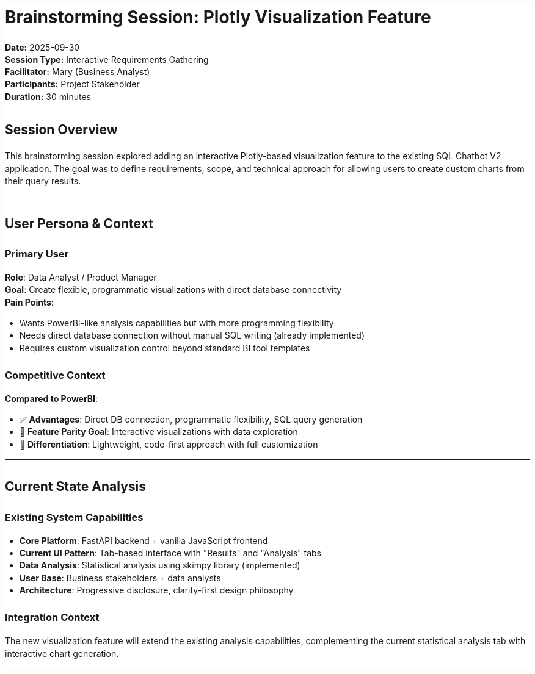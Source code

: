 # Brainstorming Session: Plotly Visualization Feature

**Date:** 2025-09-30  
**Session Type:** Interactive Requirements Gathering  
**Facilitator:** Mary (Business Analyst)  
**Participants:** Project Stakeholder  
**Duration:** 30 minutes  

## Session Overview

This brainstorming session explored adding an interactive Plotly-based visualization feature to the existing SQL Chatbot V2 application. The goal was to define requirements, scope, and technical approach for allowing users to create custom charts from their query results.

---

## User Persona & Context

### Primary User
**Role**: Data Analyst / Product Manager  
**Goal**: Create flexible, programmatic visualizations with direct database connectivity  
**Pain Points**: 
- Wants PowerBI-like analysis capabilities but with more programming flexibility
- Needs direct database connection without manual SQL writing (already implemented)
- Requires custom visualization control beyond standard BI tool templates

### Competitive Context
**Compared to PowerBI**:
- ✅ **Advantages**: Direct DB connection, programmatic flexibility, SQL query generation
- 🎯 **Feature Parity Goal**: Interactive visualizations with data exploration
- 🚀 **Differentiation**: Lightweight, code-first approach with full customization

---

## Current State Analysis

### Existing System Capabilities
- **Core Platform**: FastAPI backend + vanilla JavaScript frontend
- **Current UI Pattern**: Tab-based interface with "Results" and "Analysis" tabs
- **Data Analysis**: Statistical analysis using skimpy library (implemented)
- **User Base**: Business stakeholders + data analysts
- **Architecture**: Progressive disclosure, clarity-first design philosophy

### Integration Context
The new visualization feature will extend the existing analysis capabilities, complementing the current statistical analysis tab with interactive chart generation.

---

